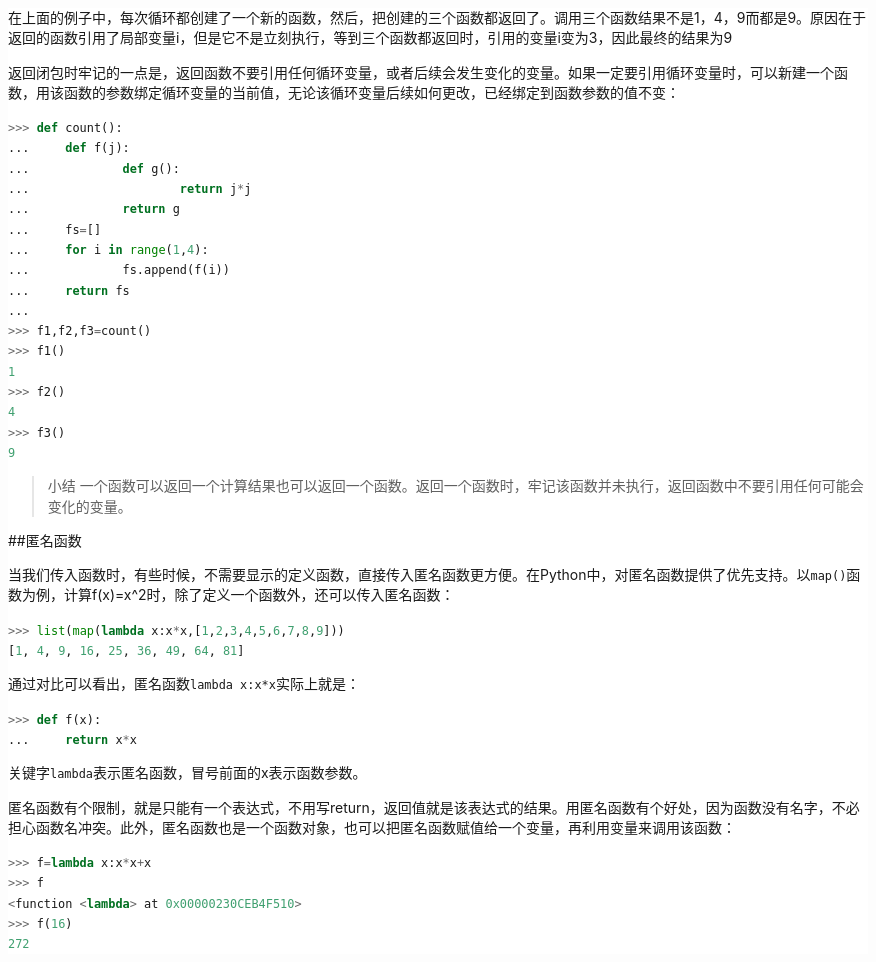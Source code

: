在上面的例子中，每次循环都创建了一个新的函数，然后，把创建的三个函数都返回了。调用三个函数结果不是1，4，9而都是9。原因在于返回的函数引用了局部变量i，但是它不是立刻执行，等到三个函数都返回时，引用的变量i变为3，因此最终的结果为9

返回闭包时牢记的一点是，返回函数不要引用任何循环变量，或者后续会发生变化的变量。如果一定要引用循环变量时，可以新建一个函数，用该函数的参数绑定循环变量的当前值，无论该循环变量后续如何更改，已经绑定到函数参数的值不变：

```python
>>> def count():
...     def f(j):
...             def g():
...                     return j*j
...             return g
...     fs=[]
...     for i in range(1,4):
...             fs.append(f(i))
...     return fs
...
>>> f1,f2,f3=count()
>>> f1()
1
>>> f2()
4
>>> f3()
9
```

>小结
>一个函数可以返回一个计算结果也可以返回一个函数。返回一个函数时，牢记该函数并未执行，返回函数中不要引用任何可能会变化的变量。

##匿名函数

当我们传入函数时，有些时候，不需要显示的定义函数，直接传入匿名函数更方便。在Python中，对匿名函数提供了优先支持。以`map()`函数为例，计算f(x)=x^2时，除了定义一个函数外，还可以传入匿名函数：

```python
>>> list(map(lambda x:x*x,[1,2,3,4,5,6,7,8,9]))
[1, 4, 9, 16, 25, 36, 49, 64, 81]
```

通过对比可以看出，匿名函数`lambda x:x*x`实际上就是：

```python
>>> def f(x):
...     return x*x
```

关键字`lambda`表示匿名函数，冒号前面的x表示函数参数。

匿名函数有个限制，就是只能有一个表达式，不用写return，返回值就是该表达式的结果。用匿名函数有个好处，因为函数没有名字，不必担心函数名冲突。此外，匿名函数也是一个函数对象，也可以把匿名函数赋值给一个变量，再利用变量来调用该函数：

```python
>>> f=lambda x:x*x+x
>>> f
<function <lambda> at 0x00000230CEB4F510>
>>> f(16)
272
```
